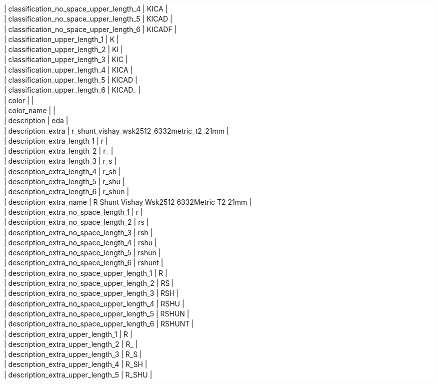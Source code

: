 | classification_no_space_upper_length_4 | KICA |  
| classification_no_space_upper_length_5 | KICAD |  
| classification_no_space_upper_length_6 | KICADF |  
| classification_upper_length_1 | K |  
| classification_upper_length_2 | KI |  
| classification_upper_length_3 | KIC |  
| classification_upper_length_4 | KICA |  
| classification_upper_length_5 | KICAD |  
| classification_upper_length_6 | KICAD_ |  
| color |  |  
| color_name |  |  
| description | eda |  
| description_extra | r_shunt_vishay_wsk2512_6332metric_t2_21mm |  
| description_extra_length_1 | r |  
| description_extra_length_2 | r_ |  
| description_extra_length_3 | r_s |  
| description_extra_length_4 | r_sh |  
| description_extra_length_5 | r_shu |  
| description_extra_length_6 | r_shun |  
| description_extra_name | R Shunt Vishay Wsk2512 6332Metric T2 21mm |  
| description_extra_no_space_length_1 | r |  
| description_extra_no_space_length_2 | rs |  
| description_extra_no_space_length_3 | rsh |  
| description_extra_no_space_length_4 | rshu |  
| description_extra_no_space_length_5 | rshun |  
| description_extra_no_space_length_6 | rshunt |  
| description_extra_no_space_upper_length_1 | R |  
| description_extra_no_space_upper_length_2 | RS |  
| description_extra_no_space_upper_length_3 | RSH |  
| description_extra_no_space_upper_length_4 | RSHU |  
| description_extra_no_space_upper_length_5 | RSHUN |  
| description_extra_no_space_upper_length_6 | RSHUNT |  
| description_extra_upper_length_1 | R |  
| description_extra_upper_length_2 | R_ |  
| description_extra_upper_length_3 | R_S |  
| description_extra_upper_length_4 | R_SH |  
| description_extra_upper_length_5 | R_SHU |  